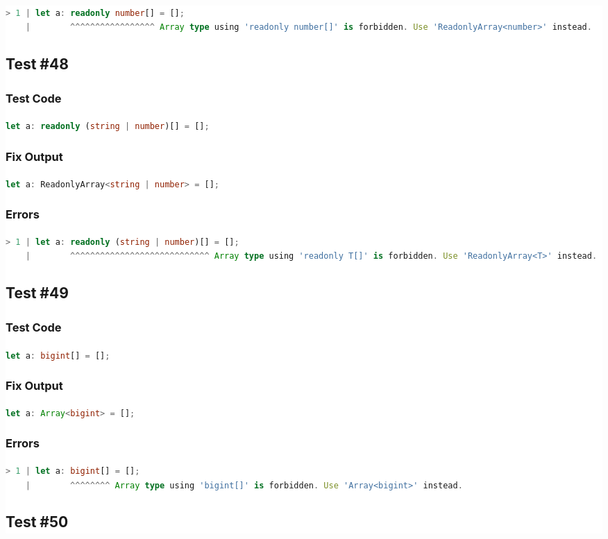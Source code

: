 
```ts
> 1 | let a: readonly number[] = [];
    |        ^^^^^^^^^^^^^^^^^ Array type using 'readonly number[]' is forbidden. Use 'ReadonlyArray<number>' instead.
```

## Test #48

### Test Code


```ts
let a: readonly (string | number)[] = [];
```

### Fix Output


```ts
let a: ReadonlyArray<string | number> = [];
```

### Errors


```ts
> 1 | let a: readonly (string | number)[] = [];
    |        ^^^^^^^^^^^^^^^^^^^^^^^^^^^^ Array type using 'readonly T[]' is forbidden. Use 'ReadonlyArray<T>' instead.
```

## Test #49

### Test Code


```ts
let a: bigint[] = [];
```

### Fix Output


```ts
let a: Array<bigint> = [];
```

### Errors


```ts
> 1 | let a: bigint[] = [];
    |        ^^^^^^^^ Array type using 'bigint[]' is forbidden. Use 'Array<bigint>' instead.
```

## Test #50
